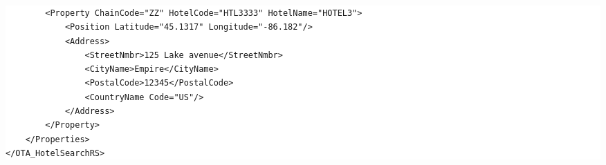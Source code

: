 ```http
        <Property ChainCode="ZZ" HotelCode="HTL3333" HotelName="HOTEL3">
            <Position Latitude="45.1317" Longitude="-86.182"/>
            <Address>
                <StreetNmbr>125 Lake avenue</StreetNmbr>
                <CityName>Empire</CityName>
                <PostalCode>12345</PostalCode>
                <CountryName Code="US"/>
            </Address>
        </Property>
    </Properties>
</OTA_HotelSearchRS>
```



[1]: https://developer.concur.com/overview/partner-applications
[3]: /tools-support/reference/hotel-direct-connect-codes.html#method6
[4]: /tools-support/reference/hotel-direct-connect-codes.html
